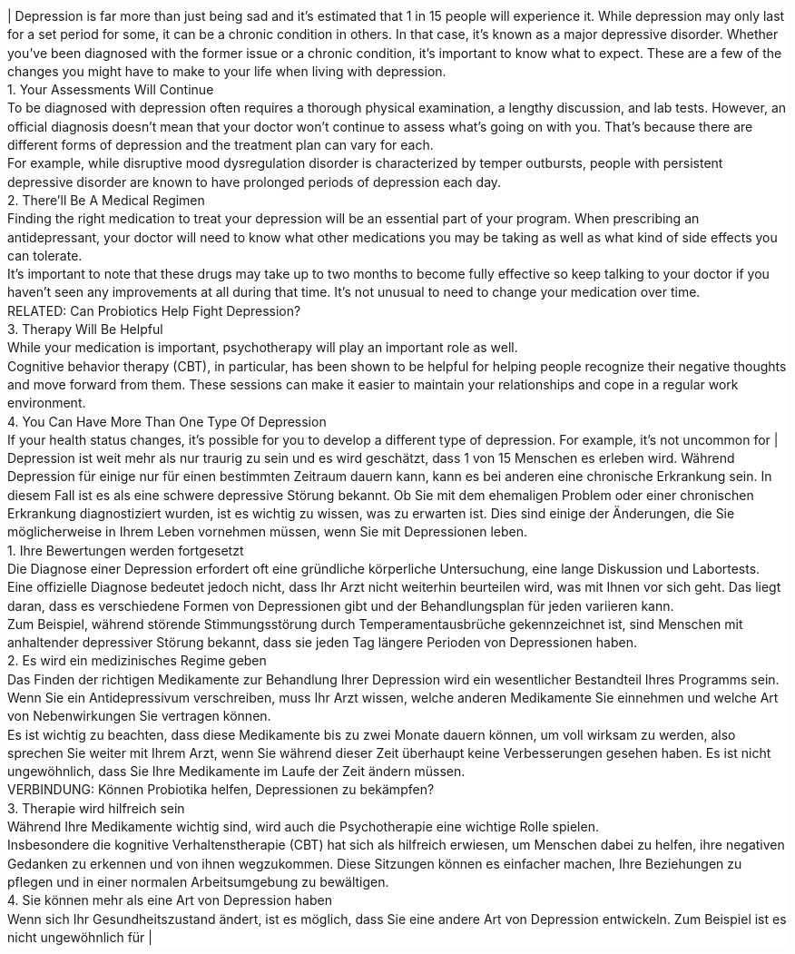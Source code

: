 | Depression is far more than just being sad and it’s estimated that 1 in 15 people will experience it. While depression may only last for a set period for some, it can be a chronic condition in others. In that case, it’s known as a major depressive disorder. Whether you’ve been diagnosed with the former issue or a chronic condition, it’s important to know what to expect. These are a few of the changes you might have to make to your life when living with depression.<br/>1. Your Assessments Will Continue<br/>To be diagnosed with depression often requires a thorough physical examination, a lengthy discussion, and lab tests. However, an official diagnosis doesn’t mean that your doctor won’t continue to assess what’s going on with you. That’s because there are different forms of depression and the treatment plan can vary for each.<br/>For example, while disruptive mood dysregulation disorder is characterized by temper outbursts, people with persistent depressive disorder are known to have prolonged periods of depression each day.<br/>2. There’ll Be A Medical Regimen<br/>Finding the right medication to treat your depression will be an essential part of your program. When prescribing an antidepressant, your doctor will need to know what other medications you may be taking as well as what kind of side effects you can tolerate.<br/>It’s important to note that these drugs may take up to two months to become fully effective so keep talking to your doctor if you haven’t seen any improvements at all during that time. It’s not unusual to need to change your medication over time.<br/>RELATED: Can Probiotics Help Fight Depression?<br/>3. Therapy Will Be Helpful<br/>While your medication is important, psychotherapy will play an important role as well.<br/>Cognitive behavior therapy (CBT), in particular, has been shown to be helpful for helping people recognize their negative thoughts and move forward from them. These sessions can make it easier to maintain your relationships and cope in a regular work environment.<br/>4. You Can Have More Than One Type Of Depression<br/>If your health status changes, it’s possible for you to develop a different type of depression. For example, it’s not uncommon for | Depression ist weit mehr als nur traurig zu sein und es wird geschätzt, dass 1 von 15 Menschen es erleben wird. Während Depression für einige nur für einen bestimmten Zeitraum dauern kann, kann es bei anderen eine chronische Erkrankung sein. In diesem Fall ist es als eine schwere depressive Störung bekannt. Ob Sie mit dem ehemaligen Problem oder einer chronischen Erkrankung diagnostiziert wurden, ist es wichtig zu wissen, was zu erwarten ist. Dies sind einige der Änderungen, die Sie möglicherweise in Ihrem Leben vornehmen müssen, wenn Sie mit Depressionen leben.<br/>1. Ihre Bewertungen werden fortgesetzt<br/>Die Diagnose einer Depression erfordert oft eine gründliche körperliche Untersuchung, eine lange Diskussion und Labortests. Eine offizielle Diagnose bedeutet jedoch nicht, dass Ihr Arzt nicht weiterhin beurteilen wird, was mit Ihnen vor sich geht. Das liegt daran, dass es verschiedene Formen von Depressionen gibt und der Behandlungsplan für jeden variieren kann.<br/>Zum Beispiel, während störende Stimmungsstörung durch Temperamentausbrüche gekennzeichnet ist, sind Menschen mit anhaltender depressiver Störung bekannt, dass sie jeden Tag längere Perioden von Depressionen haben.<br/>2. Es wird ein medizinisches Regime geben<br/>Das Finden der richtigen Medikamente zur Behandlung Ihrer Depression wird ein wesentlicher Bestandteil Ihres Programms sein. Wenn Sie ein Antidepressivum verschreiben, muss Ihr Arzt wissen, welche anderen Medikamente Sie einnehmen und welche Art von Nebenwirkungen Sie vertragen können.<br/>Es ist wichtig zu beachten, dass diese Medikamente bis zu zwei Monate dauern können, um voll wirksam zu werden, also sprechen Sie weiter mit Ihrem Arzt, wenn Sie während dieser Zeit überhaupt keine Verbesserungen gesehen haben. Es ist nicht ungewöhnlich, dass Sie Ihre Medikamente im Laufe der Zeit ändern müssen.<br/>VERBINDUNG: Können Probiotika helfen, Depressionen zu bekämpfen?<br/>3. Therapie wird hilfreich sein<br/>Während Ihre Medikamente wichtig sind, wird auch die Psychotherapie eine wichtige Rolle spielen.<br/>Insbesondere die kognitive Verhaltenstherapie (CBT) hat sich als hilfreich erwiesen, um Menschen dabei zu helfen, ihre negativen Gedanken zu erkennen und von ihnen wegzukommen. Diese Sitzungen können es einfacher machen, Ihre Beziehungen zu pflegen und in einer normalen Arbeitsumgebung zu bewältigen.<br/>4. Sie können mehr als eine Art von Depression haben<br/>Wenn sich Ihr Gesundheitszustand ändert, ist es möglich, dass Sie eine andere Art von Depression entwickeln. Zum Beispiel ist es nicht ungewöhnlich für |
